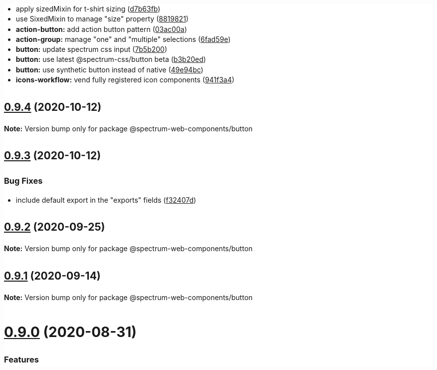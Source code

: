 -   apply sizedMixin for t-shirt sizing ([d7b63fb](https://github.com/adobe/spectrum-web-components/commit/d7b63fb0db06b5a8a412fea8370964f4db9d18ae))
-   use SixedMixin to manage "size" property ([8819821](https://github.com/adobe/spectrum-web-components/commit/88198212cb495833ed2e7644f95b43dca915318d))
-   **action-button:** add action button pattern ([03ac00a](https://github.com/adobe/spectrum-web-components/commit/03ac00a710290e6a78340f206d88385a4f8ae8c2))
-   **action-group:** manage "one" and "multiple" selections ([6fad59e](https://github.com/adobe/spectrum-web-components/commit/6fad59e0df1210108fe6b54ab075c0cbd94cae78))
-   **button:** update spectrum css input ([7b5b200](https://github.com/adobe/spectrum-web-components/commit/7b5b20012621a4a43c8402fb07fe163fe919495d))
-   **button:** use latest @spectrum-css/button beta ([b3b20ed](https://github.com/adobe/spectrum-web-components/commit/b3b20ed85923955deca5ca4d18d95ea8c5ce15ea))
-   **button:** use synthetic button instead of native ([49e94bc](https://github.com/adobe/spectrum-web-components/commit/49e94bcf79da6ec1ef05f4197042f992922b91ca))
-   **icons-workflow:** vend fully registered icon components ([941f3a4](https://github.com/adobe/spectrum-web-components/commit/941f3a41486fbd49eca0805fb63383f63313e71e))

## [0.9.4](https://github.com/adobe/spectrum-web-components/compare/@spectrum-web-components/button@0.9.3...@spectrum-web-components/button@0.9.4) (2020-10-12)

**Note:** Version bump only for package @spectrum-web-components/button

## [0.9.3](https://github.com/adobe/spectrum-web-components/compare/@spectrum-web-components/button@0.9.2...@spectrum-web-components/button@0.9.3) (2020-10-12)

### Bug Fixes

-   include default export in the "exports" fields ([f32407d](https://github.com/adobe/spectrum-web-components/commit/f32407d7bbfd18e72c35b6f27740549e79957858))

## [0.9.2](https://github.com/adobe/spectrum-web-components/compare/@spectrum-web-components/button@0.9.1...@spectrum-web-components/button@0.9.2) (2020-09-25)

**Note:** Version bump only for package @spectrum-web-components/button

## [0.9.1](https://github.com/adobe/spectrum-web-components/compare/@spectrum-web-components/button@0.9.0...@spectrum-web-components/button@0.9.1) (2020-09-14)

**Note:** Version bump only for package @spectrum-web-components/button

# [0.9.0](https://github.com/adobe/spectrum-web-components/compare/@spectrum-web-components/button@0.8.4...@spectrum-web-components/button@0.9.0) (2020-08-31)

### Features
